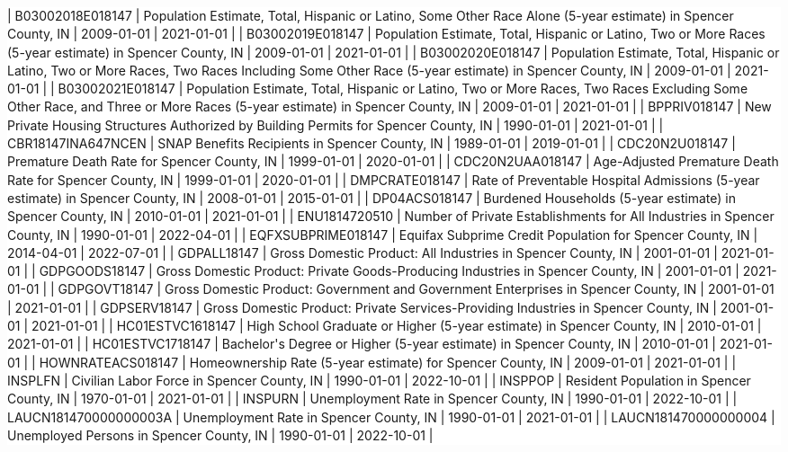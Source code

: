 | B03002018E018147          | Population Estimate, Total, Hispanic or Latino, Some Other Race Alone (5-year estimate) in Spencer County, IN                                                               | 2009-01-01          | 2021-01-01        |
| B03002019E018147          | Population Estimate, Total, Hispanic or Latino, Two or More Races (5-year estimate) in Spencer County, IN                                                                   | 2009-01-01          | 2021-01-01        |
| B03002020E018147          | Population Estimate, Total, Hispanic or Latino, Two or More Races, Two Races Including Some Other Race (5-year estimate) in Spencer County, IN                              | 2009-01-01          | 2021-01-01        |
| B03002021E018147          | Population Estimate, Total, Hispanic or Latino, Two or More Races, Two Races Excluding Some Other Race, and Three or More Races (5-year estimate) in Spencer County, IN     | 2009-01-01          | 2021-01-01        |
| BPPRIV018147              | New Private Housing Structures Authorized by Building Permits for Spencer County, IN                                                                                        | 1990-01-01          | 2021-01-01        |
| CBR18147INA647NCEN        | SNAP Benefits Recipients in Spencer County, IN                                                                                                                              | 1989-01-01          | 2019-01-01        |
| CDC20N2U018147            | Premature Death Rate for Spencer County, IN                                                                                                                                 | 1999-01-01          | 2020-01-01        |
| CDC20N2UAA018147          | Age-Adjusted Premature Death Rate for Spencer County, IN                                                                                                                    | 1999-01-01          | 2020-01-01        |
| DMPCRATE018147            | Rate of Preventable Hospital Admissions (5-year estimate) in Spencer County, IN                                                                                             | 2008-01-01          | 2015-01-01        |
| DP04ACS018147             | Burdened Households (5-year estimate) in Spencer County, IN                                                                                                                 | 2010-01-01          | 2021-01-01        |
| ENU1814720510             | Number of Private Establishments for All Industries in Spencer County, IN                                                                                                   | 1990-01-01          | 2022-04-01        |
| EQFXSUBPRIME018147        | Equifax Subprime Credit Population for Spencer County, IN                                                                                                                   | 2014-04-01          | 2022-07-01        |
| GDPALL18147               | Gross Domestic Product: All Industries in Spencer County, IN                                                                                                                | 2001-01-01          | 2021-01-01        |
| GDPGOODS18147             | Gross Domestic Product: Private Goods-Producing Industries in Spencer County, IN                                                                                            | 2001-01-01          | 2021-01-01        |
| GDPGOVT18147              | Gross Domestic Product: Government and Government Enterprises in Spencer County, IN                                                                                         | 2001-01-01          | 2021-01-01        |
| GDPSERV18147              | Gross Domestic Product: Private Services-Providing Industries in Spencer County, IN                                                                                         | 2001-01-01          | 2021-01-01        |
| HC01ESTVC1618147          | High School Graduate or Higher (5-year estimate) in Spencer County, IN                                                                                                      | 2010-01-01          | 2021-01-01        |
| HC01ESTVC1718147          | Bachelor's Degree or Higher (5-year estimate) in Spencer County, IN                                                                                                         | 2010-01-01          | 2021-01-01        |
| HOWNRATEACS018147         | Homeownership Rate (5-year estimate) for Spencer County, IN                                                                                                                 | 2009-01-01          | 2021-01-01        |
| INSPLFN                   | Civilian Labor Force in Spencer County, IN                                                                                                                                  | 1990-01-01          | 2022-10-01        |
| INSPPOP                   | Resident Population in Spencer County, IN                                                                                                                                   | 1970-01-01          | 2021-01-01        |
| INSPURN                   | Unemployment Rate in Spencer County, IN                                                                                                                                     | 1990-01-01          | 2022-10-01        |
| LAUCN181470000000003A     | Unemployment Rate in Spencer County, IN                                                                                                                                     | 1990-01-01          | 2021-01-01        |
| LAUCN181470000000004      | Unemployed Persons in Spencer County, IN                                                                                                                                    | 1990-01-01          | 2022-10-01        |